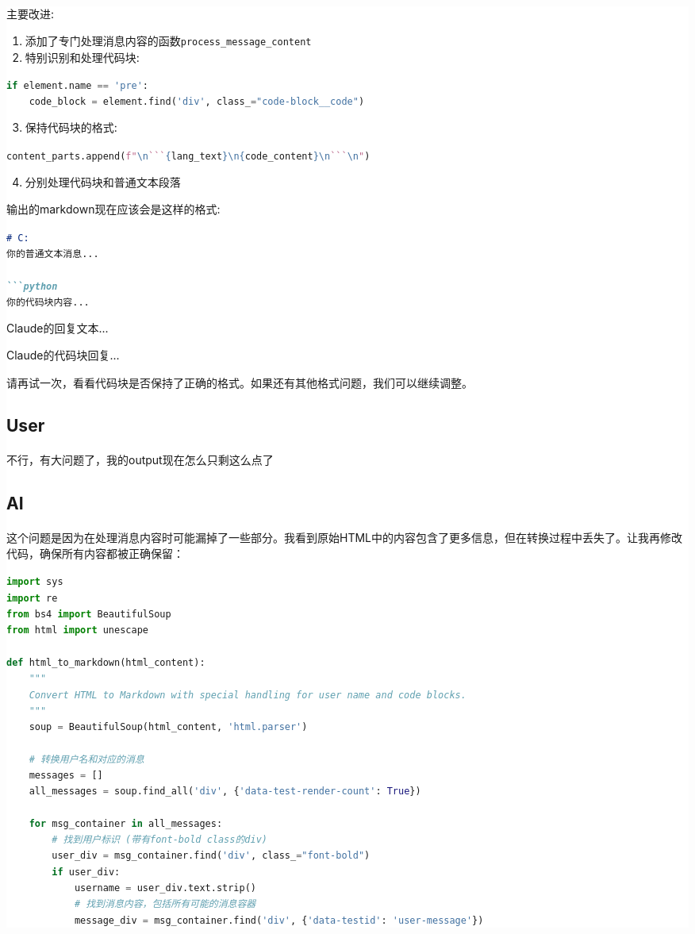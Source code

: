 
主要改进:


1. 添加了专门处理消息内容的函数`process_message_content`
2. 特别识别和处理代码块:

```python
if element.name == 'pre':
    code_block = element.find('div', class_="code-block__code")
```


3. 保持代码块的格式:

```python
content_parts.append(f"\n```{lang_text}\n{code_content}\n```\n")
```


4. 分别处理代码块和普通文本段落

输出的markdown现在应该会是这样的格式:


```markdown
# C:
你的普通文本消息...

```python
你的代码块内容...
```


Claude的回复文本...

Claude的代码块回复...

请再试一次，看看代码块是否保持了正确的格式。如果还有其他格式问题，我们可以继续调整。


## User

不行，有大问题了，我的output现在怎么只剩这么点了

## AI

这个问题是因为在处理消息内容时可能漏掉了一些部分。我看到原始HTML中的内容包含了更多信息，但在转换过程中丢失了。让我再修改代码，确保所有内容都被正确保留：


```python
import sys
import re
from bs4 import BeautifulSoup
from html import unescape

def html_to_markdown(html_content):
    """
    Convert HTML to Markdown with special handling for user name and code blocks.
    """
    soup = BeautifulSoup(html_content, 'html.parser')
    
    # 转换用户名和对应的消息
    messages = []
    all_messages = soup.find_all('div', {'data-test-render-count': True})
    
    for msg_container in all_messages:
        # 找到用户标识 (带有font-bold class的div)
        user_div = msg_container.find('div', class_="font-bold")
        if user_div:
            username = user_div.text.strip()
            # 找到消息内容，包括所有可能的消息容器
            message_div = msg_container.find('div', {'data-testid': 'user-message'})
```